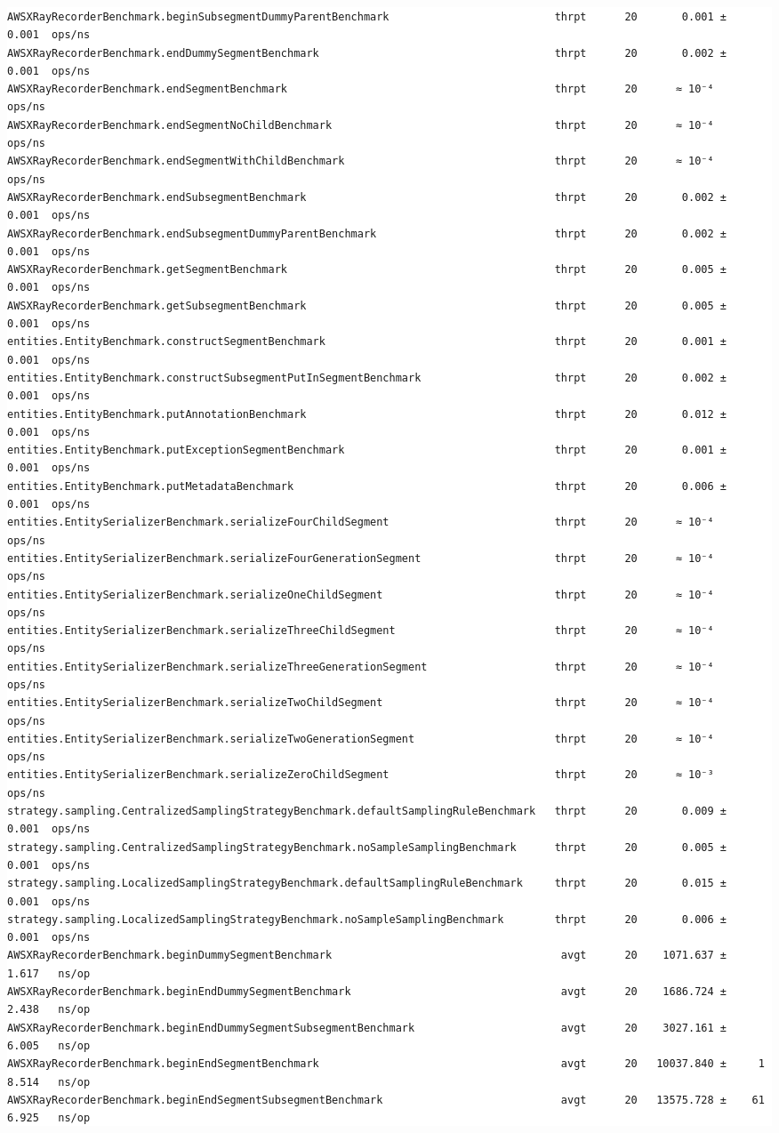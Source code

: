 ```
AWSXRayRecorderBenchmark.beginSubsegmentDummyParentBenchmark                          thrpt      20       0.001 ±      0.001  ops/ns
AWSXRayRecorderBenchmark.endDummySegmentBenchmark                                     thrpt      20       0.002 ±      0.001  ops/ns
AWSXRayRecorderBenchmark.endSegmentBenchmark                                          thrpt      20      ≈ 10⁻⁴               ops/ns
AWSXRayRecorderBenchmark.endSegmentNoChildBenchmark                                   thrpt      20      ≈ 10⁻⁴               ops/ns
AWSXRayRecorderBenchmark.endSegmentWithChildBenchmark                                 thrpt      20      ≈ 10⁻⁴               ops/ns
AWSXRayRecorderBenchmark.endSubsegmentBenchmark                                       thrpt      20       0.002 ±      0.001  ops/ns
AWSXRayRecorderBenchmark.endSubsegmentDummyParentBenchmark                            thrpt      20       0.002 ±      0.001  ops/ns
AWSXRayRecorderBenchmark.getSegmentBenchmark                                          thrpt      20       0.005 ±      0.001  ops/ns
AWSXRayRecorderBenchmark.getSubsegmentBenchmark                                       thrpt      20       0.005 ±      0.001  ops/ns
entities.EntityBenchmark.constructSegmentBenchmark                                    thrpt      20       0.001 ±      0.001  ops/ns
entities.EntityBenchmark.constructSubsegmentPutInSegmentBenchmark                     thrpt      20       0.002 ±      0.001  ops/ns
entities.EntityBenchmark.putAnnotationBenchmark                                       thrpt      20       0.012 ±      0.001  ops/ns
entities.EntityBenchmark.putExceptionSegmentBenchmark                                 thrpt      20       0.001 ±      0.001  ops/ns
entities.EntityBenchmark.putMetadataBenchmark                                         thrpt      20       0.006 ±      0.001  ops/ns
entities.EntitySerializerBenchmark.serializeFourChildSegment                          thrpt      20      ≈ 10⁻⁴               ops/ns
entities.EntitySerializerBenchmark.serializeFourGenerationSegment                     thrpt      20      ≈ 10⁻⁴               ops/ns
entities.EntitySerializerBenchmark.serializeOneChildSegment                           thrpt      20      ≈ 10⁻⁴               ops/ns
entities.EntitySerializerBenchmark.serializeThreeChildSegment                         thrpt      20      ≈ 10⁻⁴               ops/ns
entities.EntitySerializerBenchmark.serializeThreeGenerationSegment                    thrpt      20      ≈ 10⁻⁴               ops/ns
entities.EntitySerializerBenchmark.serializeTwoChildSegment                           thrpt      20      ≈ 10⁻⁴               ops/ns
entities.EntitySerializerBenchmark.serializeTwoGenerationSegment                      thrpt      20      ≈ 10⁻⁴               ops/ns
entities.EntitySerializerBenchmark.serializeZeroChildSegment                          thrpt      20      ≈ 10⁻³               ops/ns
strategy.sampling.CentralizedSamplingStrategyBenchmark.defaultSamplingRuleBenchmark   thrpt      20       0.009 ±      0.001  ops/ns
strategy.sampling.CentralizedSamplingStrategyBenchmark.noSampleSamplingBenchmark      thrpt      20       0.005 ±      0.001  ops/ns
strategy.sampling.LocalizedSamplingStrategyBenchmark.defaultSamplingRuleBenchmark     thrpt      20       0.015 ±      0.001  ops/ns
strategy.sampling.LocalizedSamplingStrategyBenchmark.noSampleSamplingBenchmark        thrpt      20       0.006 ±      0.001  ops/ns
AWSXRayRecorderBenchmark.beginDummySegmentBenchmark                                    avgt      20    1071.637 ±      1.617   ns/op
AWSXRayRecorderBenchmark.beginEndDummySegmentBenchmark                                 avgt      20    1686.724 ±      2.438   ns/op
AWSXRayRecorderBenchmark.beginEndDummySegmentSubsegmentBenchmark                       avgt      20    3027.161 ±      6.005   ns/op
AWSXRayRecorderBenchmark.beginEndSegmentBenchmark                                      avgt      20   10037.840 ±     18.514   ns/op
AWSXRayRecorderBenchmark.beginEndSegmentSubsegmentBenchmark                            avgt      20   13575.728 ±    616.925   ns/op
```